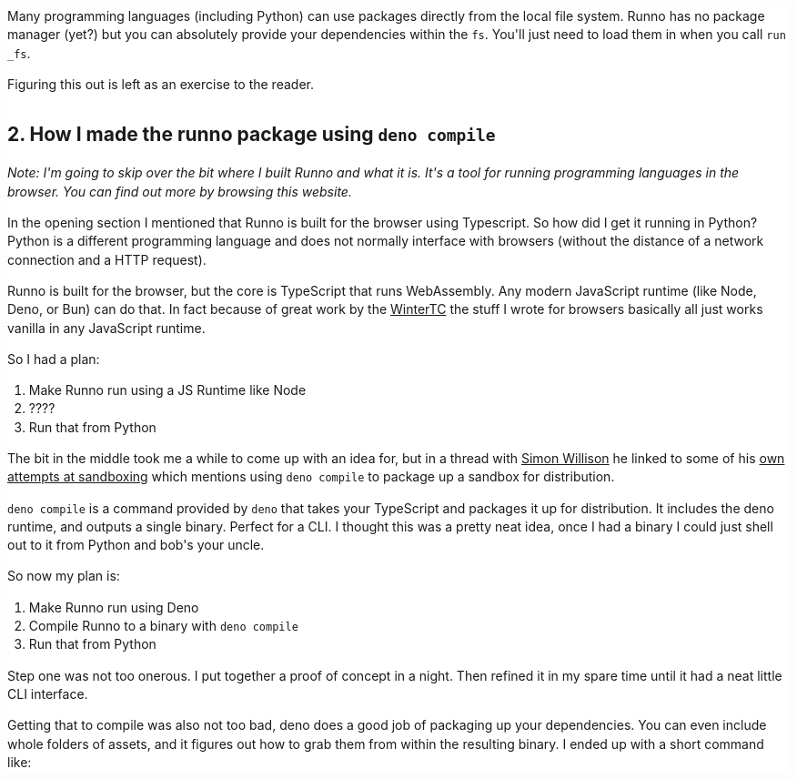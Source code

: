 Many programming languages (including Python) can use packages directly from the
local file system. Runno has no package manager (yet?) but you can absolutely
provide your dependencies within the `fs`. You'll just need to load them in when
you call `run_fs`.

Figuring this out is left as an exercise to the reader.

## 2. How I made the runno package using `deno compile`

_Note: I'm going to skip over the bit where I built Runno and what it is. It's
a tool for running programming languages in the browser. You can find out more
by browsing this website._

In the opening section I mentioned that Runno is built for the browser using
Typescript. So how did I get it running in Python? Python is a different
programming language and does not normally interface with browsers (without the
distance of a network connection and a HTTP request).

Runno is built for the browser, but the core is TypeScript that runs
WebAssembly. Any modern JavaScript runtime (like Node, Deno, or Bun) can do
that. In fact because of great work by the [WinterTC](https://wintercg.org/) the
stuff I wrote for browsers basically all just works vanilla in any JavaScript
runtime.

So I had a plan:

1. Make Runno run using a JS Runtime like Node
2. ????
3. Run that from Python

The bit in the middle took me a while to come up with an idea for, but in a
thread with
[Simon Willison](https://fedi.simonwillison.net/@simon/113452907697338848) he
linked to some of his
[own attempts at sandboxing](https://til.simonwillison.net/deno/pyodide-sandbox)
which mentions using `deno compile` to package up a sandbox for distribution.

`deno compile` is a command provided by `deno` that takes your TypeScript and
packages it up for distribution. It includes the deno runtime, and outputs a
single binary. Perfect for a CLI. I thought this was a pretty neat idea, once I
had a binary I could just shell out to it from Python and bob's your uncle.

So now my plan is:

1. Make Runno run using Deno
2. Compile Runno to a binary with `deno compile`
3. Run that from Python

Step one was not too onerous. I put together a proof of concept in a night. Then
refined it in my spare time until it had a neat little CLI interface.

Getting that to compile was also not too bad, deno does a good job of packaging
up your dependencies. You can even include whole folders of assets, and it
figures out how to grab them from within the resulting binary. I ended up with
a short command like:
